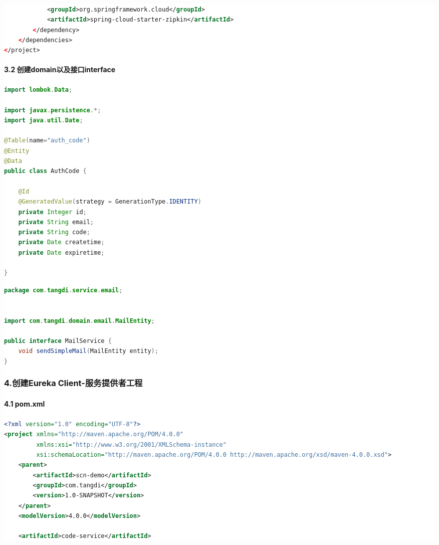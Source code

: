 ```xml
            <groupId>org.springframework.cloud</groupId>
            <artifactId>spring-cloud-starter-zipkin</artifactId>
        </dependency>
    </dependencies>
</project>
```



#### 3.2 创建domain以及接口interface

```java
import lombok.Data;

import javax.persistence.*;
import java.util.Date;

@Table(name="auth_code")
@Entity
@Data
public class AuthCode {

    @Id
    @GeneratedValue(strategy = GenerationType.IDENTITY)
    private Integer id;
    private String email;
    private String code;
    private Date createtime;
    private Date expiretime;

}
```

```java
package com.tangdi.service.email;


import com.tangdi.domain.email.MailEntity;

public interface MailService {
    void sendSimpleMail(MailEntity entity);
}
```





### 4.创建Eureka Client-服务提供者工程

#### 4.1 pom.xml

```xml
<?xml version="1.0" encoding="UTF-8"?>
<project xmlns="http://maven.apache.org/POM/4.0.0"
         xmlns:xsi="http://www.w3.org/2001/XMLSchema-instance"
         xsi:schemaLocation="http://maven.apache.org/POM/4.0.0 http://maven.apache.org/xsd/maven-4.0.0.xsd">
    <parent>
        <artifactId>scn-demo</artifactId>
        <groupId>com.tangdi</groupId>
        <version>1.0-SNAPSHOT</version>
    </parent>
    <modelVersion>4.0.0</modelVersion>

    <artifactId>code-service</artifactId>


```